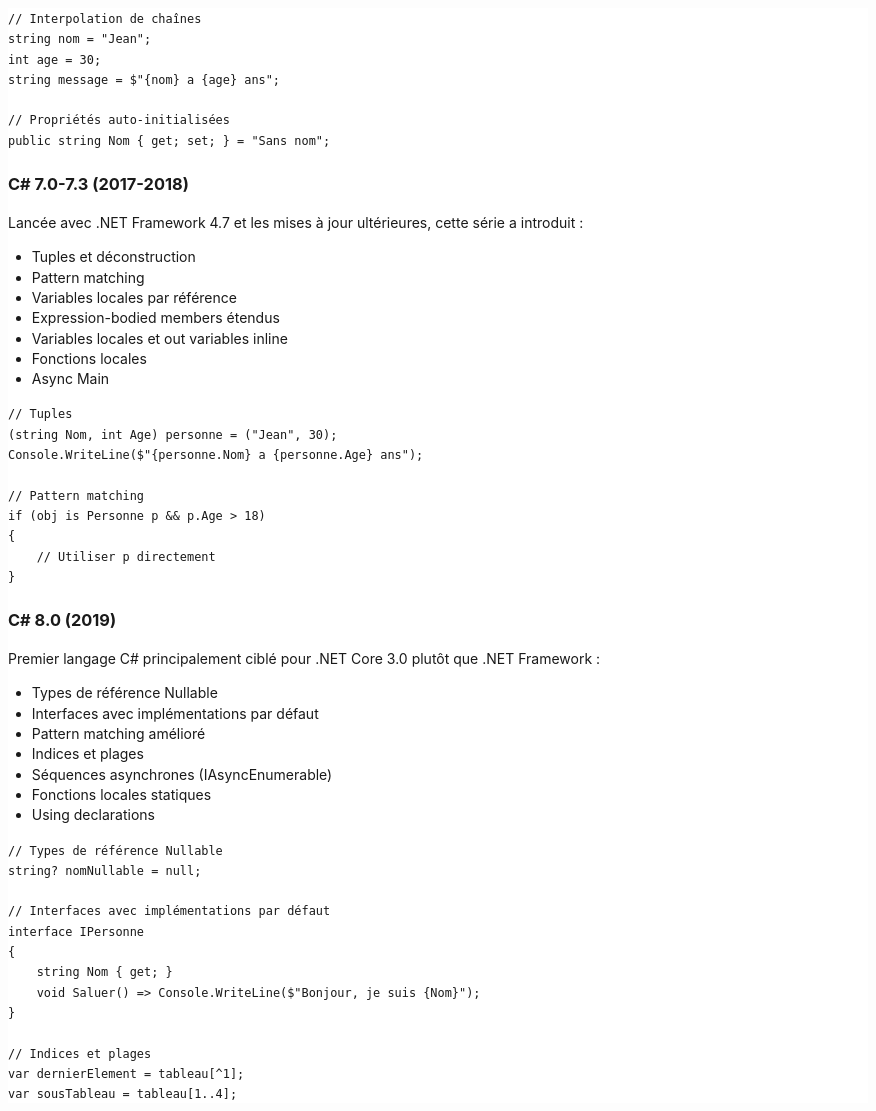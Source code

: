 ```textmate
// Interpolation de chaînes
string nom = "Jean";
int age = 30;
string message = $"{nom} a {age} ans";

// Propriétés auto-initialisées
public string Nom { get; set; } = "Sans nom";
```


### C# 7.0-7.3 (2017-2018)
Lancée avec .NET Framework 4.7 et les mises à jour ultérieures, cette série a introduit :
- Tuples et déconstruction
- Pattern matching
- Variables locales par référence
- Expression-bodied members étendus
- Variables locales et out variables inline
- Fonctions locales
- Async Main

```textmate
// Tuples
(string Nom, int Age) personne = ("Jean", 30);
Console.WriteLine($"{personne.Nom} a {personne.Age} ans");

// Pattern matching
if (obj is Personne p && p.Age > 18)
{
    // Utiliser p directement
}
```


### C# 8.0 (2019)
Premier langage C# principalement ciblé pour .NET Core 3.0 plutôt que .NET Framework :
- Types de référence Nullable
- Interfaces avec implémentations par défaut
- Pattern matching amélioré
- Indices et plages
- Séquences asynchrones (IAsyncEnumerable)
- Fonctions locales statiques
- Using declarations

```textmate
// Types de référence Nullable
string? nomNullable = null;

// Interfaces avec implémentations par défaut
interface IPersonne
{
    string Nom { get; }
    void Saluer() => Console.WriteLine($"Bonjour, je suis {Nom}");
}

// Indices et plages
var dernierElement = tableau[^1];
var sousTableau = tableau[1..4];
```
